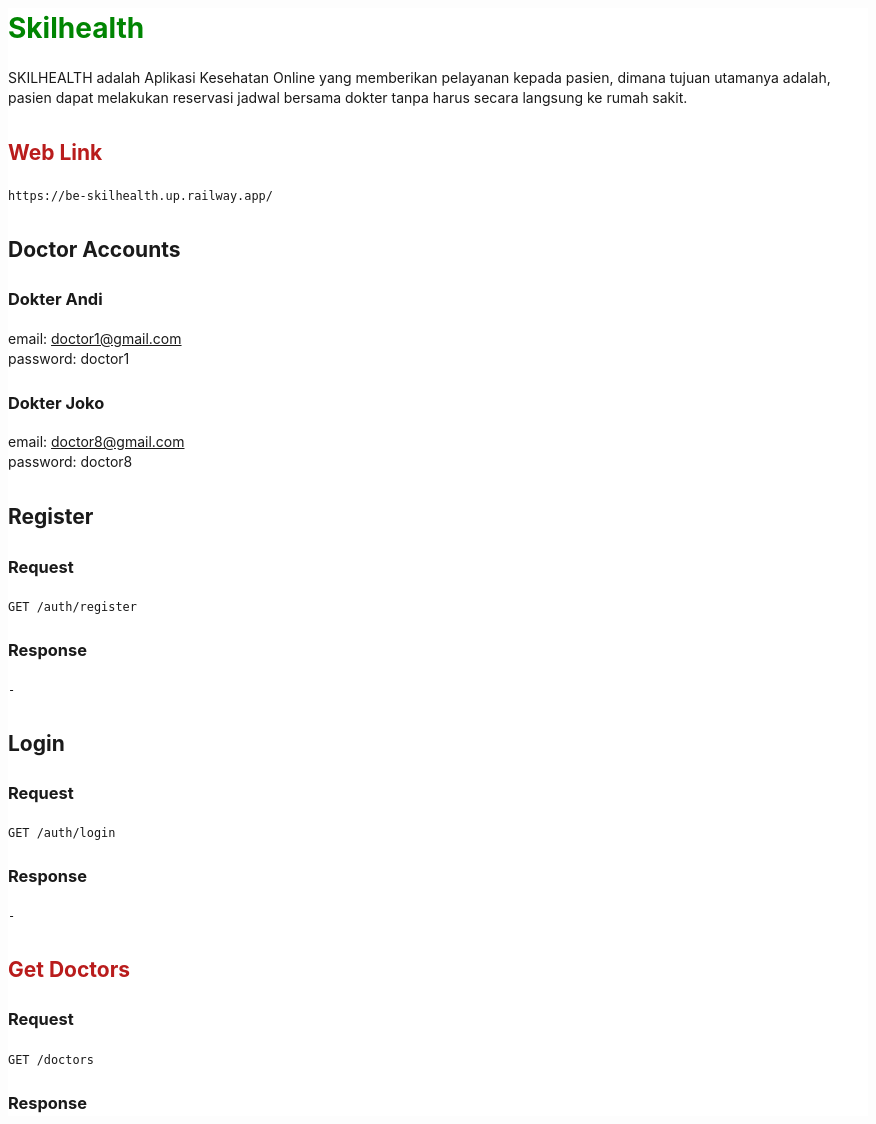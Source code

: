 # <font color="rgb(185 28 28)">Skilhealth</font>

SKILHEALTH adalah Aplikasi Kesehatan Online yang memberikan pelayanan kepada pasien, dimana tujuan utamanya adalah, pasien dapat melakukan reservasi jadwal bersama dokter tanpa harus secara langsung ke rumah sakit.

## <span style="color:rgb(185 28 28);">Web Link</span>

    https://be-skilhealth.up.railway.app/

## Doctor Accounts

### Dokter Andi
email:      doctor1@gmail.com<br/>
password:   doctor1

### Dokter Joko
email:      doctor8@gmail.com<br/>
password:   doctor8

## Register

### Request

`GET /auth/register`

### Response

    -

## Login

### Request

`GET /auth/login`

### Response

    -

## <span style="color:rgb(185 28 28);">Get Doctors</span>

### Request

`GET /doctors`

### Response
